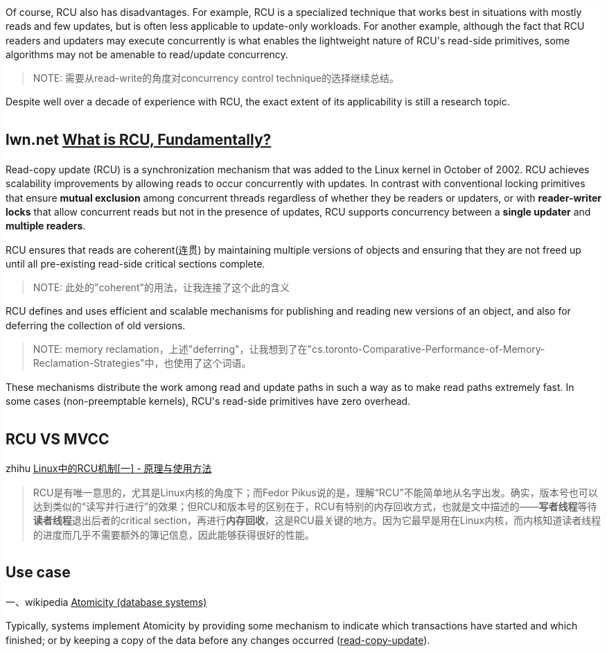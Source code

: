 Of course, RCU also has disadvantages. For example, RCU is a specialized technique that works best in situations with mostly reads and few updates, but is often less applicable to update-only workloads. For another example, although the fact that RCU readers and updaters may execute concurrently is what enables the lightweight nature of RCU's read-side primitives, some algorithms may not be amenable to read/update concurrency.

> NOTE: 需要从read-write的角度对concurrency control technique的选择继续总结。

Despite well over a decade of experience with RCU, the exact extent of its applicability is still a research topic.



## lwn.net [What is RCU, Fundamentally?](https://lwn.net/Articles/262464/)

Read-copy update (RCU) is a synchronization mechanism that was added to the Linux kernel in October of 2002. RCU achieves scalability improvements by allowing reads to occur concurrently with updates. In contrast with conventional locking primitives that ensure **mutual exclusion** among concurrent threads regardless of whether they be readers or updaters, or with **reader-writer locks** that allow concurrent reads but not in the presence of updates, RCU supports concurrency between a **single updater** and **multiple readers**. 

RCU ensures that reads are coherent(连贯) by maintaining multiple versions of objects and ensuring that they are not freed up until all pre-existing read-side critical sections complete. 

> NOTE: 此处的"coherent"的用法，让我连接了这个此的含义

RCU defines and uses efficient and scalable mechanisms for publishing and reading new versions of an object, and also for deferring the collection of old versions. 

> NOTE: memory reclamation，上述"deferring"，让我想到了在"cs.toronto-Comparative-Performance-of-Memory-Reclamation-Strategies"中，也使用了这个词语。

These mechanisms distribute the work among read and update paths in such a way as to make read paths extremely fast. In some cases (non-preemptable kernels), RCU's read-side primitives have zero overhead.



## RCU VS MVCC

zhihu [Linux中的RCU机制[一] - 原理与使用方法](https://zhuanlan.zhihu.com/p/89439043)

> RCU是有唯一意思的，尤其是Linux内核的角度下；而Fedor Pikus说的是，理解“RCU”不能简单地从名字出发。确实，版本号也可以达到类似的“读写并行进行”的效果；但RCU和版本号的区别在于，RCU有特别的内存回收方式，也就是文中描述的——**写者线程**等待**读者线程**退出后者的critical section，再进行**内存回收**，这是RCU最关键的地方。因为它最早是用在Linux内核，而内核知道读者线程的进度而几乎不需要额外的簿记信息，因此能够获得很好的性能。



## Use case



一、wikipedia [Atomicity (database systems)](https://en.wikipedia.org/wiki/Atomicity_(database_systems))

Typically, systems implement Atomicity by providing some mechanism to indicate which transactions have started and which finished; or by keeping a copy of the data before any changes occurred ([read-copy-update](https://en.wikipedia.org/wiki/Read-copy-update)).
